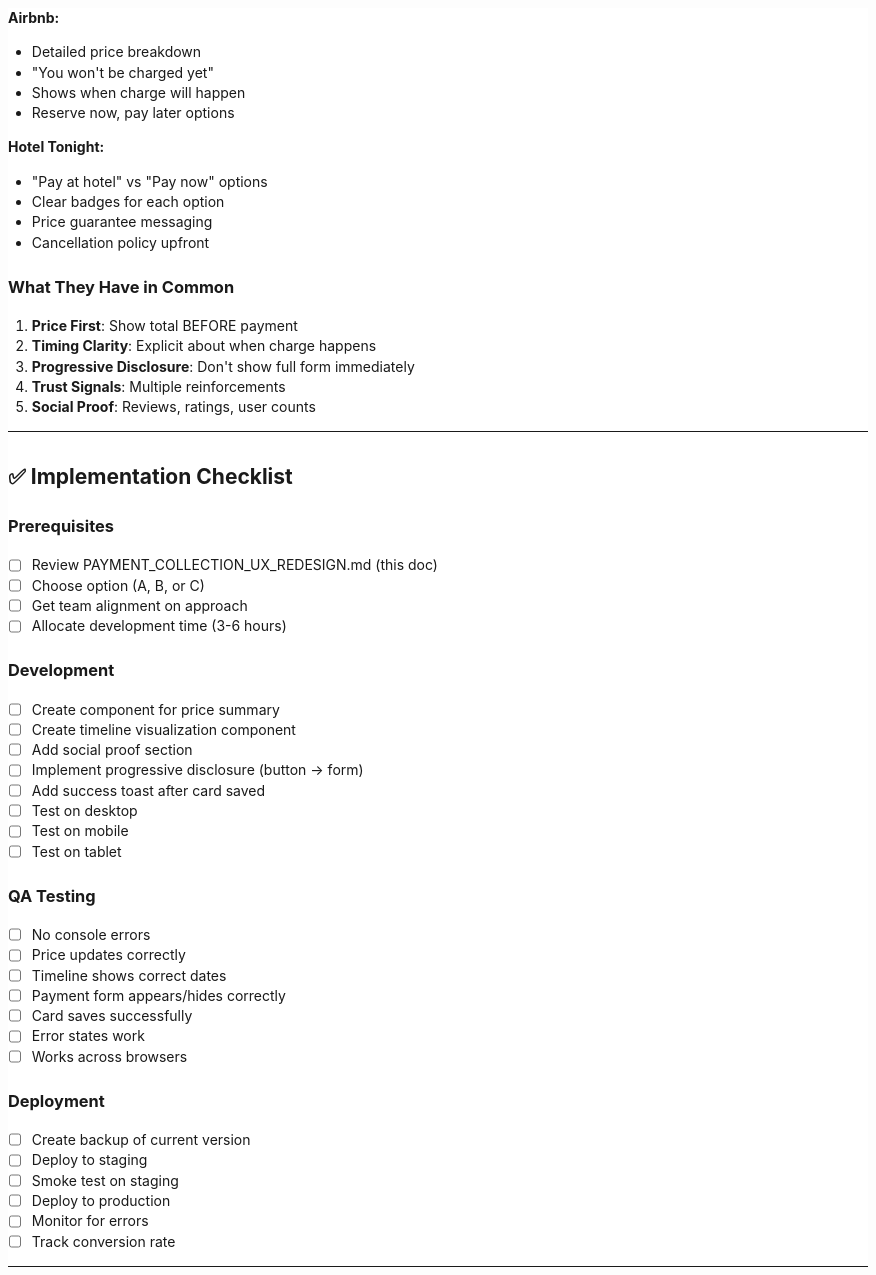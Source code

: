 **Airbnb:**
- Detailed price breakdown
- "You won't be charged yet"
- Shows when charge will happen
- Reserve now, pay later options

**Hotel Tonight:**
- "Pay at hotel" vs "Pay now" options
- Clear badges for each option
- Price guarantee messaging
- Cancellation policy upfront

### What They Have in Common

1. **Price First**: Show total BEFORE payment
2. **Timing Clarity**: Explicit about when charge happens
3. **Progressive Disclosure**: Don't show full form immediately
4. **Trust Signals**: Multiple reinforcements
5. **Social Proof**: Reviews, ratings, user counts

---

## ✅ Implementation Checklist

### Prerequisites
- [ ] Review PAYMENT_COLLECTION_UX_REDESIGN.md (this doc)
- [ ] Choose option (A, B, or C)
- [ ] Get team alignment on approach
- [ ] Allocate development time (3-6 hours)

### Development
- [ ] Create component for price summary
- [ ] Create timeline visualization component
- [ ] Add social proof section
- [ ] Implement progressive disclosure (button → form)
- [ ] Add success toast after card saved
- [ ] Test on desktop
- [ ] Test on mobile
- [ ] Test on tablet

### QA Testing
- [ ] No console errors
- [ ] Price updates correctly
- [ ] Timeline shows correct dates
- [ ] Payment form appears/hides correctly
- [ ] Card saves successfully
- [ ] Error states work
- [ ] Works across browsers

### Deployment
- [ ] Create backup of current version
- [ ] Deploy to staging
- [ ] Smoke test on staging
- [ ] Deploy to production
- [ ] Monitor for errors
- [ ] Track conversion rate

---